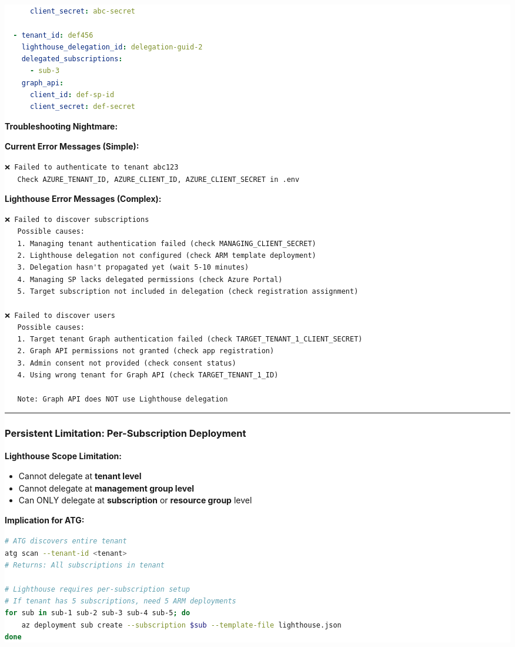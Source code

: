 ```yaml
      client_secret: abc-secret

  - tenant_id: def456
    lighthouse_delegation_id: delegation-guid-2
    delegated_subscriptions:
      - sub-3
    graph_api:
      client_id: def-sp-id
      client_secret: def-secret
```

**Troubleshooting Nightmare:**

**Current Error Messages (Simple):**
```
❌ Failed to authenticate to tenant abc123
   Check AZURE_TENANT_ID, AZURE_CLIENT_ID, AZURE_CLIENT_SECRET in .env
```

**Lighthouse Error Messages (Complex):**
```
❌ Failed to discover subscriptions
   Possible causes:
   1. Managing tenant authentication failed (check MANAGING_CLIENT_SECRET)
   2. Lighthouse delegation not configured (check ARM template deployment)
   3. Delegation hasn't propagated yet (wait 5-10 minutes)
   4. Managing SP lacks delegated permissions (check Azure Portal)
   5. Target subscription not included in delegation (check registration assignment)

❌ Failed to discover users
   Possible causes:
   1. Target tenant Graph authentication failed (check TARGET_TENANT_1_CLIENT_SECRET)
   2. Graph API permissions not granted (check app registration)
   3. Admin consent not provided (check consent status)
   4. Using wrong tenant for Graph API (check TARGET_TENANT_1_ID)

   Note: Graph API does NOT use Lighthouse delegation
```

---

### Persistent Limitation: Per-Subscription Deployment

**Lighthouse Scope Limitation:**
- Cannot delegate at **tenant level**
- Cannot delegate at **management group level**
- Can ONLY delegate at **subscription** or **resource group** level

**Implication for ATG:**
```bash
# ATG discovers entire tenant
atg scan --tenant-id <tenant>
# Returns: All subscriptions in tenant

# Lighthouse requires per-subscription setup
# If tenant has 5 subscriptions, need 5 ARM deployments
for sub in sub-1 sub-2 sub-3 sub-4 sub-5; do
    az deployment sub create --subscription $sub --template-file lighthouse.json
done
```
